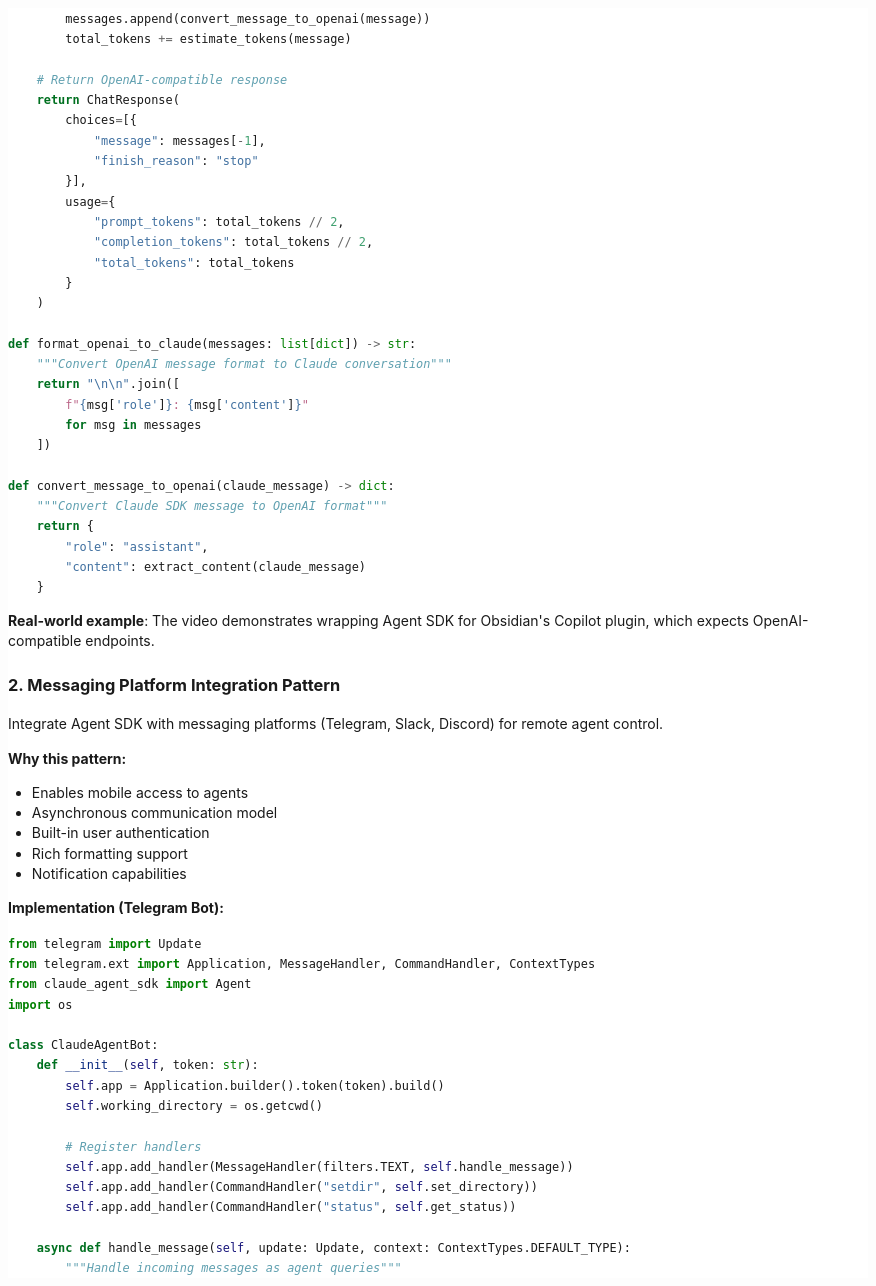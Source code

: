 ```python
        messages.append(convert_message_to_openai(message))
        total_tokens += estimate_tokens(message)

    # Return OpenAI-compatible response
    return ChatResponse(
        choices=[{
            "message": messages[-1],
            "finish_reason": "stop"
        }],
        usage={
            "prompt_tokens": total_tokens // 2,
            "completion_tokens": total_tokens // 2,
            "total_tokens": total_tokens
        }
    )

def format_openai_to_claude(messages: list[dict]) -> str:
    """Convert OpenAI message format to Claude conversation"""
    return "\n\n".join([
        f"{msg['role']}: {msg['content']}"
        for msg in messages
    ])

def convert_message_to_openai(claude_message) -> dict:
    """Convert Claude SDK message to OpenAI format"""
    return {
        "role": "assistant",
        "content": extract_content(claude_message)
    }
```

**Real-world example**: The video demonstrates wrapping Agent SDK for Obsidian's Copilot plugin, which expects OpenAI-compatible endpoints.

### 2. Messaging Platform Integration Pattern

Integrate Agent SDK with messaging platforms (Telegram, Slack, Discord) for remote agent control.

**Why this pattern:**

- Enables mobile access to agents
- Asynchronous communication model
- Built-in user authentication
- Rich formatting support
- Notification capabilities

**Implementation (Telegram Bot):**

```python
from telegram import Update
from telegram.ext import Application, MessageHandler, CommandHandler, ContextTypes
from claude_agent_sdk import Agent
import os

class ClaudeAgentBot:
    def __init__(self, token: str):
        self.app = Application.builder().token(token).build()
        self.working_directory = os.getcwd()

        # Register handlers
        self.app.add_handler(MessageHandler(filters.TEXT, self.handle_message))
        self.app.add_handler(CommandHandler("setdir", self.set_directory))
        self.app.add_handler(CommandHandler("status", self.get_status))

    async def handle_message(self, update: Update, context: ContextTypes.DEFAULT_TYPE):
        """Handle incoming messages as agent queries"""
```
